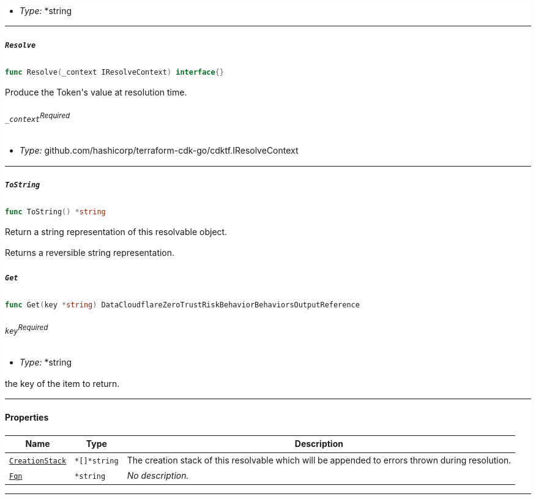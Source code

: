- *Type:* *string

---

##### `Resolve` <a name="Resolve" id="@cdktf/provider-cloudflare.dataCloudflareZeroTrustRiskBehavior.DataCloudflareZeroTrustRiskBehaviorBehaviorsMap.resolve"></a>

```go
func Resolve(_context IResolveContext) interface{}
```

Produce the Token's value at resolution time.

###### `_context`<sup>Required</sup> <a name="_context" id="@cdktf/provider-cloudflare.dataCloudflareZeroTrustRiskBehavior.DataCloudflareZeroTrustRiskBehaviorBehaviorsMap.resolve.parameter._context"></a>

- *Type:* github.com/hashicorp/terraform-cdk-go/cdktf.IResolveContext

---

##### `ToString` <a name="ToString" id="@cdktf/provider-cloudflare.dataCloudflareZeroTrustRiskBehavior.DataCloudflareZeroTrustRiskBehaviorBehaviorsMap.toString"></a>

```go
func ToString() *string
```

Return a string representation of this resolvable object.

Returns a reversible string representation.

##### `Get` <a name="Get" id="@cdktf/provider-cloudflare.dataCloudflareZeroTrustRiskBehavior.DataCloudflareZeroTrustRiskBehaviorBehaviorsMap.get"></a>

```go
func Get(key *string) DataCloudflareZeroTrustRiskBehaviorBehaviorsOutputReference
```

###### `key`<sup>Required</sup> <a name="key" id="@cdktf/provider-cloudflare.dataCloudflareZeroTrustRiskBehavior.DataCloudflareZeroTrustRiskBehaviorBehaviorsMap.get.parameter.key"></a>

- *Type:* *string

the key of the item to return.

---


#### Properties <a name="Properties" id="Properties"></a>

| **Name** | **Type** | **Description** |
| --- | --- | --- |
| <code><a href="#@cdktf/provider-cloudflare.dataCloudflareZeroTrustRiskBehavior.DataCloudflareZeroTrustRiskBehaviorBehaviorsMap.property.creationStack">CreationStack</a></code> | <code>*[]*string</code> | The creation stack of this resolvable which will be appended to errors thrown during resolution. |
| <code><a href="#@cdktf/provider-cloudflare.dataCloudflareZeroTrustRiskBehavior.DataCloudflareZeroTrustRiskBehaviorBehaviorsMap.property.fqn">Fqn</a></code> | <code>*string</code> | *No description.* |

---